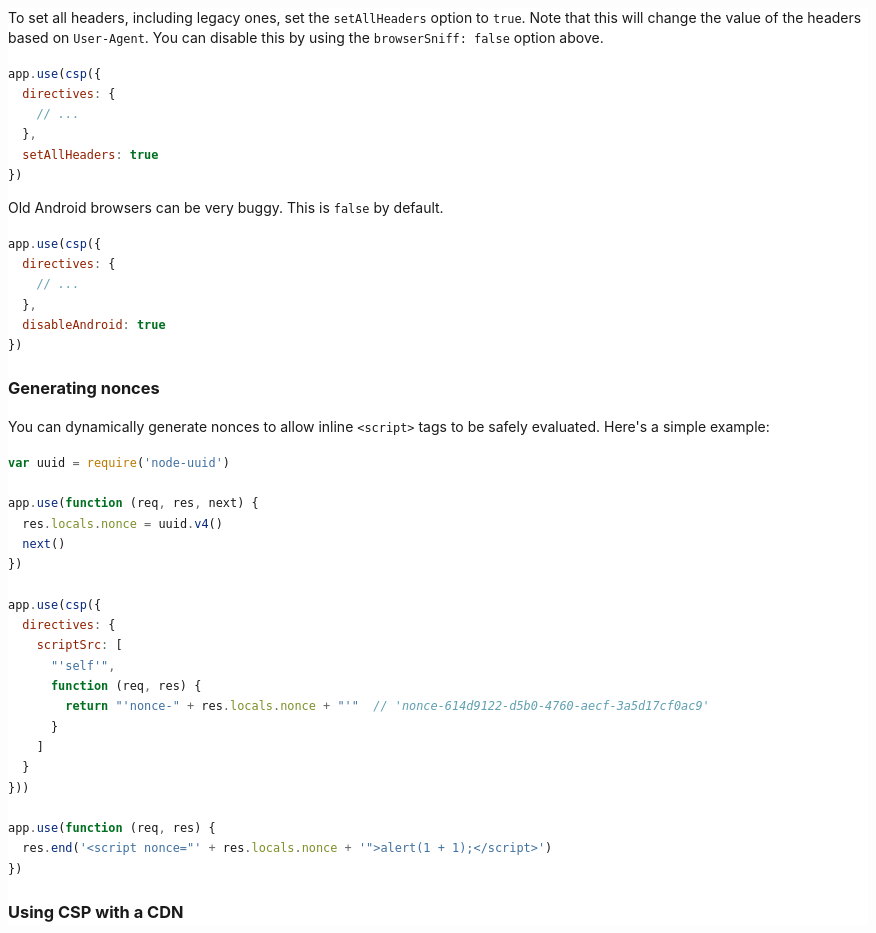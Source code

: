 To set all headers, including legacy ones, set the `setAllHeaders` option to `true`. Note that this will change the value of the headers based on `User-Agent`. You can disable this by using the `browserSniff: false` option above.

```javascript
app.use(csp({
  directives: {
    // ...
  },
  setAllHeaders: true
})
```

Old Android browsers can be very buggy. This is `false` by default.

```javascript
app.use(csp({
  directives: {
    // ...
  },
  disableAndroid: true
})
```

### Generating nonces

You can dynamically generate nonces to allow inline `<script>` tags to be safely evaluated. Here's a simple example:

```js
var uuid = require('node-uuid')

app.use(function (req, res, next) {
  res.locals.nonce = uuid.v4()
  next()
})

app.use(csp({
  directives: {
    scriptSrc: [
      "'self'",
      function (req, res) {
        return "'nonce-" + res.locals.nonce + "'"  // 'nonce-614d9122-d5b0-4760-aecf-3a5d17cf0ac9'
      }
    ]
  }
}))

app.use(function (req, res) {
  res.end('<script nonce="' + res.locals.nonce + '">alert(1 + 1);</script>')
})
```

### Using CSP with a CDN
